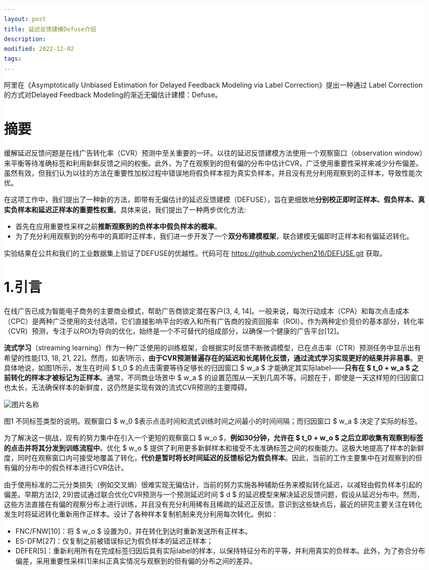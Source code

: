 ```yaml
---
layout: post
title: 延迟反馈建模Defuse介绍
description: 
modified: 2022-12-02
tags: 
---
```



阿里在《Asymptotically Unbiased Estimation for Delayed Feedback Modeling via Label Correction》提出一种通过 Label Correction的方式对Delayed Feedback Modeling的渐近无偏估计建模：Defuse。

# 摘要

缓解延迟反馈问题是在线广告转化率（CVR）预测中至关重要的一环。以往的延迟反馈建模方法使用一个观察窗口（observation window）来平衡等待准确标签和利用新鲜反馈之间的权衡。此外，为了在观察到的但有偏的分布中估计CVR，广泛使用重要性采样来减少分布偏差。虽然有效，但我们认为以往的方法在重要性加权过程中错误地将假负样本视为真实负样本，并且没有充分利用观察到的正样本，导致性能次优。

在这项工作中，我们提出了一种新的方法，即带有无偏估计的延迟反馈建模（DEFUSE），旨在更细致地**分别校正即时正样本、假负样本、真实负样本和延迟正样本的重要性权重**。具体来说，我们提出了一种两步优化方法:

- 首先在应用重要性采样之前**推断观察到的负样本中假负样本的概率**。
- 为了充分利用观察到的分布中的真即时正样本，我们进一步开发了一个**双分布建模框架**，联合建模无偏即时正样本和有偏延迟转化。

实验结果在公共和我们的工业数据集上验证了DEFUSE的优越性。代码可在 https://github.com/ychen216/DEFUSE.git 获取。

# 1.引言

在线广告已成为智能电子商务的主要商业模式，帮助广告商锁定潜在客户[3, 4, 14]。一般来说，每次行动成本（CPA）和每次点击成本（CPC）是两种广泛使用的支付选项，它们直接影响平台的收入和所有广告商的投资回报率（ROI）。作为两种定价竞价的基本部分，转化率（CVR）预测，专注于以ROI为导向的优化，始终是一个不可替代的组成部分，以确保一个健康的广告平台[12]。

**流式学习**（streaming learning）作为一种广泛使用的训练框架，会根据实时反馈不断微调模型，已在点击率（CTR）预测任务中显示出有希望的性能[13, 18, 21, 22]。然而，如表1所示，**由于CVR预测普遍存在的延迟和长尾转化反馈，通过流式学习实现更好的结果并非易事**。更具体地说，如图1所示，发生在时间 $ t_0 $ 的点击需要等待足够长的归因窗口 $ w_a $ 才能确定其实际label——**只有在 $ t_0 + w_a $ 之前转化的样本才被标记为正样本**。通常，不同商业场景中 $ w_a $ 的设置范围从一天到几周不等。问题在于，即使是一天这样短的归因窗口也太长，无法确保样本的新鲜度，这仍然是实现有效的流式CVR预测的主要障碍。

<img alt="图片名称" src="https://picabstract-preview-ftn.weiyun.com/ftn_pic_abs_v3/121bcc2d8bbd65d14a3941560223343a69392df1d342bbe26bdc2471b5bc8d3ecfc55a97e048c57a813700d796c43684?pictype=scale&amp;from=30113&amp;version=3.3.3.3&amp;fname=1.jpg&amp;size=750">

图1 不同标签类型的说明。观察窗口 $ w_0 $表示点击时间和流式训练时间之间最小的时间间隔；而归因窗口 $ w_a $ 决定了实际的标签。

为了解决这一挑战，现有的努力集中在引入一个更短的观察窗口 $ w_o $，**例如30分钟，允许在 $ t_0 + w_o $ 之后立即收集有观察到标签的点击并将其分发到训练流程中**。优化 $ w_o $ 提供了利用更多新鲜样本和接受不太准确标签之间的权衡能力。这极大地提高了样本的新鲜度，同时在观察窗口内可接受地覆盖了转化，**代价是暂时将长时间延迟的反馈标记为假负样本**。因此，当前的工作主要集中在对观察到的但有偏的分布中的假负样本进行CVR估计。

由于使用标准的二元分类损失（例如交叉熵）很难实现无偏估计，当前的努力实施各种辅助任务来模拟转化延迟，以减轻由假负样本引起的偏差。早期方法[2, 29]尝试通过联合优化CVR预测与一个预测延迟时间 $ d $ 的延迟模型来解决延迟反馈问题，假设从延迟分布中。然而，这些方法直接在有偏的观察分布上进行训练，并且没有充分利用稀有且稀疏的延迟正反馈。意识到这些缺点后，最近的研究主要关注在转化发生时将延迟转化重新用作正样本。设计了各种样本复制机制来充分利用每次转化。例如：

- FNC/FNW[10]：将 $ w_o $ 设置为0，并在转化到达时重新发送所有正样本。
- ES-DFM[27]：仅复制之前被错误标记为假负样本的延迟正样本；
- DEFER[5]：重新利用所有在完成标签归因后具有实际label的样本，以保持特征分布的平等，并利用真实的负样本。此外，为了弥合分布偏差，采用重要性采样[1]来纠正真实情况与观察到的但有偏的分布之间的差异。
